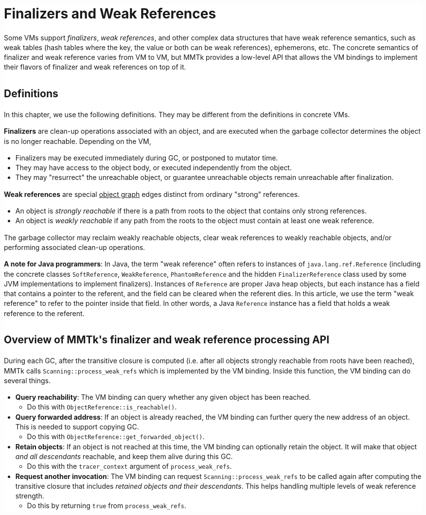 # Finalizers and Weak References

Some VMs support *finalizers*, *weak references*, and other complex data structures that have weak
reference semantics, such as weak tables (hash tables where the key, the value or both can be weak
references), ephemerons, etc.  The concrete semantics of finalizer and weak reference varies from VM
to VM, but MMTk provides a low-level API that allows the VM bindings to implement their flavors of
finalizer and weak references on top of it.

## Definitions

In this chapter, we use the following definitions.  They may be different from the definitions in
concrete VMs.

**Finalizers** are clean-up operations associated with an object, and are executed when the garbage
collector determines the object is no longer reachable.  Depending on the VM,

-   Finalizers may be executed immediately during GC, or postponed to mutator time.
-   They may have access to the object body, or executed independently from the object.
-   They may "resurrect" the unreachable object, or guarantee unreachable objects remain unreachable
    after finalization.

**Weak references** are special [object graph] edges distinct from ordinary "strong" references.

-   An object is *strongly reachable* if there is a path from roots to the object that contains only
    strong references.
-   An object is *weakly reachable* if any path from the roots to the object must contain at least
    one weak reference.

The garbage collector may reclaim weakly reachable objects, clear weak references to weakly
reachable objects, and/or performing associated clean-up operations.

[object graph]: ../../glossary.html#object-graph

**A note for Java programmers**: In Java, the term "weak reference" often refers to instances of
`java.lang.ref.Reference` (including the concrete classes `SoftReference`, `WeakReference`,
`PhantomReference` and the hidden `FinalizerReference` class used by some JVM implementations to
implement finalizers).  Instances of `Reference` are proper Java heap objects, but each instance has
a field that contains a pointer to the referent, and the field can be cleared when the referent
dies.  In this article, we use the term "weak reference" to refer to the pointer inside that field.
In other words, a Java `Reference` instance has a field that holds a weak reference to the referent.

## Overview of MMTk's finalizer and weak reference processing API

During each GC, after the transitive closure is computed (i.e. after all objects strongly reachable
from roots have been reached), MMTk calls `Scanning::process_weak_refs` which is implemented by the
VM binding.  Inside this function, the VM binding can do several things.

-   **Query reachability**: The VM binding can query whether any given object has been reached.
    +   Do this with `ObjectReference::is_reachable()`.
-   **Query forwarded address**: If an object is already reached, the VM binding can further query
    the new address of an object.  This is needed to support copying GC.
    +   Do this with `ObjectReference::get_forwarded_object()`.
-   **Retain objects**: If an object is not reached at this time, the VM binding can optionally
    retain the object.  It will make that object *and all descendants* reachable, and keep them
    alive during this GC.
    +   Do this with the `tracer_context` argument of `process_weak_refs`.
-   **Request another invocation**: The VM binding can request `Scanning::process_weak_refs` to be
    called again after computing the transitive closure that includes *retained objects and their
    descendants*.  This helps handling multiple levels of weak reference strength.
    +   Do this by returning `true` from `process_weak_refs`.


[Ephemeron]: https://dl.acm.org/doi/10.1145/263700.263733